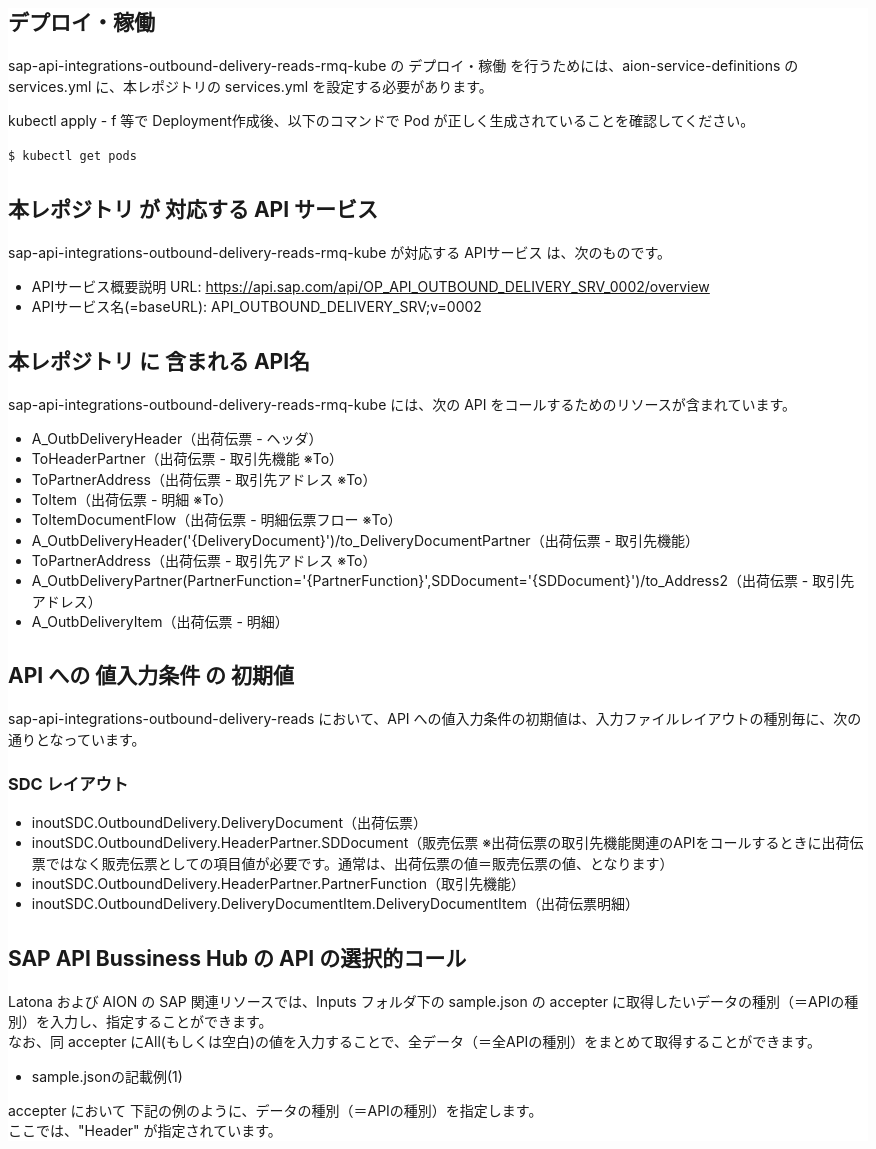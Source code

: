 ## デプロイ・稼働
sap-api-integrations-outbound-delivery-reads-rmq-kube の デプロイ・稼働 を行うためには、aion-service-definitions の services.yml に、本レポジトリの services.yml を設定する必要があります。

kubectl apply - f 等で Deployment作成後、以下のコマンドで Pod が正しく生成されていることを確認してください。
```
$ kubectl get pods
```

## 本レポジトリ が 対応する API サービス
sap-api-integrations-outbound-delivery-reads-rmq-kube が対応する APIサービス は、次のものです。

* APIサービス概要説明 URL: https://api.sap.com/api/OP_API_OUTBOUND_DELIVERY_SRV_0002/overview  
* APIサービス名(=baseURL): API_OUTBOUND_DELIVERY_SRV;v=0002

## 本レポジトリ に 含まれる API名
sap-api-integrations-outbound-delivery-reads-rmq-kube には、次の API をコールするためのリソースが含まれています。  

* A_OutbDeliveryHeader（出荷伝票 - ヘッダ）
* ToHeaderPartner（出荷伝票 - 取引先機能 ※To）  
* ToPartnerAddress（出荷伝票 - 取引先アドレス ※To）
* ToItem（出荷伝票 - 明細 ※To）
* ToItemDocumentFlow（出荷伝票 - 明細伝票フロー ※To）
* A_OutbDeliveryHeader('{DeliveryDocument}')/to_DeliveryDocumentPartner（出荷伝票 - 取引先機能）
* ToPartnerAddress（出荷伝票 - 取引先アドレス ※To）
* A_OutbDeliveryPartner(PartnerFunction='{PartnerFunction}',SDDocument='{SDDocument}')/to_Address2（出荷伝票 - 取引先アドレス）
* A_OutbDeliveryItem（出荷伝票 - 明細）

## API への 値入力条件 の 初期値
sap-api-integrations-outbound-delivery-reads において、API への値入力条件の初期値は、入力ファイルレイアウトの種別毎に、次の通りとなっています。   

### SDC レイアウト

* inoutSDC.OutboundDelivery.DeliveryDocument（出荷伝票）
* inoutSDC.OutboundDelivery.HeaderPartner.SDDocument（販売伝票 ※出荷伝票の取引先機能関連のAPIをコールするときに出荷伝票ではなく販売伝票としての項目値が必要です。通常は、出荷伝票の値＝販売伝票の値、となります）  
* inoutSDC.OutboundDelivery.HeaderPartner.PartnerFunction（取引先機能）
* inoutSDC.OutboundDelivery.DeliveryDocumentItem.DeliveryDocumentItem（出荷伝票明細）  

## SAP API Bussiness Hub の API の選択的コール

Latona および AION の SAP 関連リソースでは、Inputs フォルダ下の sample.json の accepter に取得したいデータの種別（＝APIの種別）を入力し、指定することができます。  
なお、同 accepter にAll(もしくは空白)の値を入力することで、全データ（＝全APIの種別）をまとめて取得することができます。  

* sample.jsonの記載例(1)  

accepter において 下記の例のように、データの種別（＝APIの種別）を指定します。  
ここでは、"Header" が指定されています。    
  